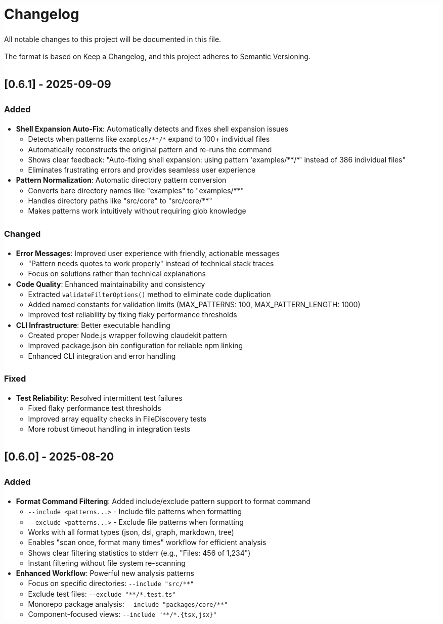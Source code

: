 # Changelog

All notable changes to this project will be documented in this file.

The format is based on [Keep a Changelog](https://keepachangelog.com/en/1.0.0/),
and this project adheres to [Semantic Versioning](https://semver.org/spec/v2.0.0.html).

## [0.6.1] - 2025-09-09

### Added
- **Shell Expansion Auto-Fix**: Automatically detects and fixes shell expansion issues
  - Detects when patterns like `examples/**/*` expand to 100+ individual files
  - Automatically reconstructs the original pattern and re-runs the command
  - Shows clear feedback: "Auto-fixing shell expansion: using pattern 'examples/**/*' instead of 386 individual files"
  - Eliminates frustrating errors and provides seamless user experience
- **Pattern Normalization**: Automatic directory pattern conversion
  - Converts bare directory names like "examples" to "examples/**" 
  - Handles directory paths like "src/core" to "src/core/**"
  - Makes patterns work intuitively without requiring glob knowledge

### Changed
- **Error Messages**: Improved user experience with friendly, actionable messages
  - "Pattern needs quotes to work properly" instead of technical stack traces
  - Focus on solutions rather than technical explanations
- **Code Quality**: Enhanced maintainability and consistency
  - Extracted `validateFilterOptions()` method to eliminate code duplication
  - Added named constants for validation limits (MAX_PATTERNS: 100, MAX_PATTERN_LENGTH: 1000)
  - Improved test reliability by fixing flaky performance thresholds
- **CLI Infrastructure**: Better executable handling
  - Created proper Node.js wrapper following claudekit pattern
  - Improved package.json bin configuration for reliable npm linking
  - Enhanced CLI integration and error handling

### Fixed
- **Test Reliability**: Resolved intermittent test failures
  - Fixed flaky performance test thresholds 
  - Improved array equality checks in FileDiscovery tests
  - More robust timeout handling in integration tests

## [0.6.0] - 2025-08-20

### Added
- **Format Command Filtering**: Added include/exclude pattern support to format command
  - `--include <patterns...>` - Include file patterns when formatting
  - `--exclude <patterns...>` - Exclude file patterns when formatting  
  - Works with all format types (json, dsl, graph, markdown, tree)
  - Enables "scan once, format many times" workflow for efficient analysis
  - Shows clear filtering statistics to stderr (e.g., "Files: 456 of 1,234")
  - Instant filtering without file system re-scanning
- **Enhanced Workflow**: Powerful new analysis patterns
  - Focus on specific directories: `--include "src/**"`
  - Exclude test files: `--exclude "**/*.test.ts"`
  - Monorepo package analysis: `--include "packages/core/**"`
  - Component-focused views: `--include "**/*.{tsx,jsx}"`
